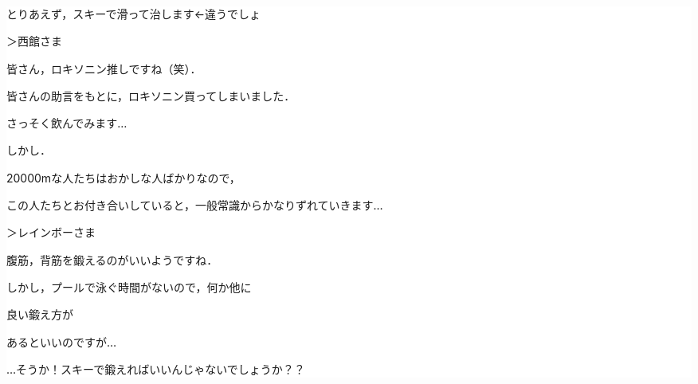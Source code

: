 とりあえず，スキーで滑って治します←違うでしょ



＞西館さま

皆さん，ロキソニン推しですね（笑）．

皆さんの助言をもとに，ロキソニン買ってしまいました．

さっそく飲んでみます…



しかし．

20000mな人たちはおかしな人ばかりなので，

この人たちとお付き合いしていると，一般常識からかなりずれていきます…



＞レインボーさま

腹筋，背筋を鍛えるのがいいようですね．

しかし，プールで泳ぐ時間がないので，何か他に

良い鍛え方が

あるといいのですが…

…そうか！スキーで鍛えればいいんじゃないでしょうか？？

